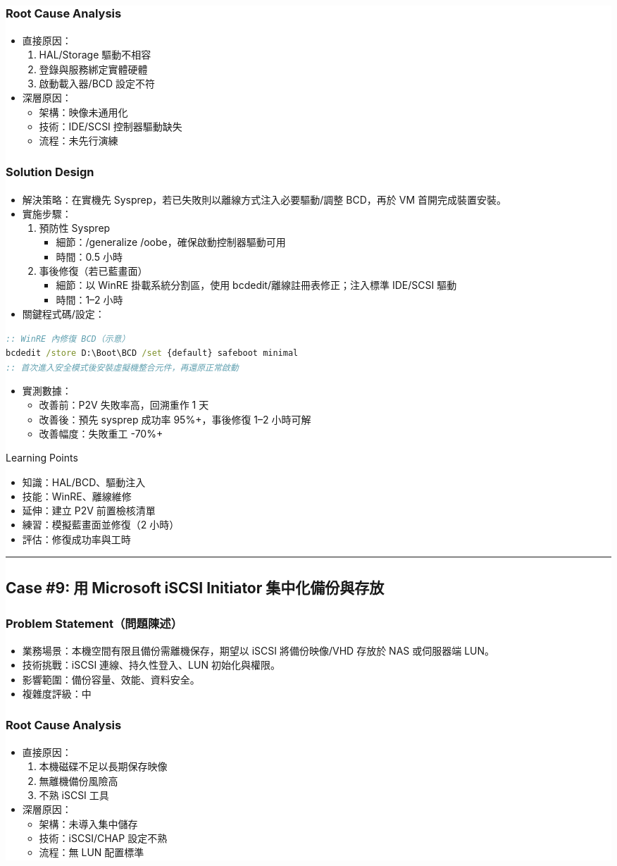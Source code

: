 ### Root Cause Analysis
- 直接原因：
  1. HAL/Storage 驅動不相容
  2. 登錄與服務綁定實體硬體
  3. 啟動載入器/BCD 設定不符
- 深層原因：
  - 架構：映像未通用化
  - 技術：IDE/SCSI 控制器驅動缺失
  - 流程：未先行演練

### Solution Design
- 解決策略：在實機先 Sysprep，若已失敗則以離線方式注入必要驅動/調整 BCD，再於 VM 首開完成裝置安裝。
- 實施步驟：
  1. 預防性 Sysprep
     - 細節：/generalize /oobe，確保啟動控制器驅動可用
     - 時間：0.5 小時
  2. 事後修復（若已藍畫面）
     - 細節：以 WinRE 掛載系統分割區，使用 bcdedit/離線註冊表修正；注入標準 IDE/SCSI 驅動
     - 時間：1–2 小時
- 關鍵程式碼/設定：
```bat
:: WinRE 內修復 BCD（示意）
bcdedit /store D:\Boot\BCD /set {default} safeboot minimal
:: 首次進入安全模式後安裝虛擬機整合元件，再還原正常啟動
```
- 實測數據：
  - 改善前：P2V 失敗率高，回溯重作 1 天
  - 改善後：預先 sysprep 成功率 95%+，事後修復 1–2 小時可解
  - 改善幅度：失敗重工 -70%+

Learning Points
- 知識：HAL/BCD、驅動注入
- 技能：WinRE、離線維修
- 延伸：建立 P2V 前置檢核清單
- 練習：模擬藍畫面並修復（2 小時）
- 評估：修復成功率與工時

---

## Case #9: 用 Microsoft iSCSI Initiator 集中化備份與存放
### Problem Statement（問題陳述）
- 業務場景：本機空間有限且備份需離機保存，期望以 iSCSI 將備份映像/VHD 存放於 NAS 或伺服器端 LUN。
- 技術挑戰：iSCSI 連線、持久性登入、LUN 初始化與權限。
- 影響範圍：備份容量、效能、資料安全。
- 複雜度評級：中

### Root Cause Analysis
- 直接原因：
  1. 本機磁碟不足以長期保存映像
  2. 無離機備份風險高
  3. 不熟 iSCSI 工具
- 深層原因：
  - 架構：未導入集中儲存
  - 技術：iSCSI/CHAP 設定不熟
  - 流程：無 LUN 配置標準
